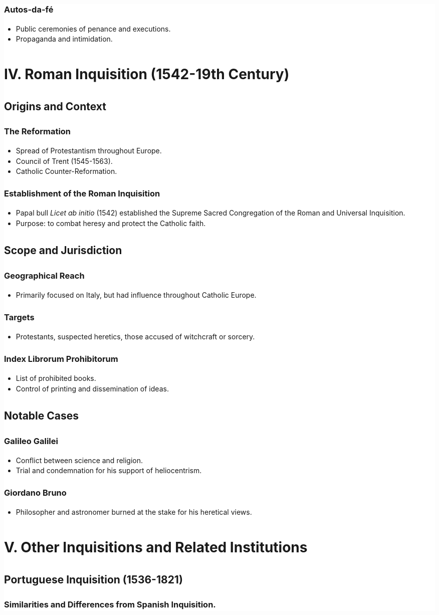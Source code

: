 ### Autos-da-fé
*   Public ceremonies of penance and executions.
*   Propaganda and intimidation.

# IV. Roman Inquisition (1542-19th Century)

## Origins and Context

### The Reformation
*   Spread of Protestantism throughout Europe.
*   Council of Trent (1545-1563).
*   Catholic Counter-Reformation.

### Establishment of the Roman Inquisition
*   Papal bull *Licet ab initio* (1542) established the Supreme Sacred Congregation of the Roman and Universal Inquisition.
*   Purpose: to combat heresy and protect the Catholic faith.

## Scope and Jurisdiction

### Geographical Reach
*   Primarily focused on Italy, but had influence throughout Catholic Europe.

### Targets
*   Protestants, suspected heretics, those accused of witchcraft or sorcery.

### Index Librorum Prohibitorum
*   List of prohibited books.
*   Control of printing and dissemination of ideas.

## Notable Cases

### Galileo Galilei
*   Conflict between science and religion.
*   Trial and condemnation for his support of heliocentrism.

### Giordano Bruno
*   Philosopher and astronomer burned at the stake for his heretical views.

# V. Other Inquisitions and Related Institutions

## Portuguese Inquisition (1536-1821)

### Similarities and Differences from Spanish Inquisition.
